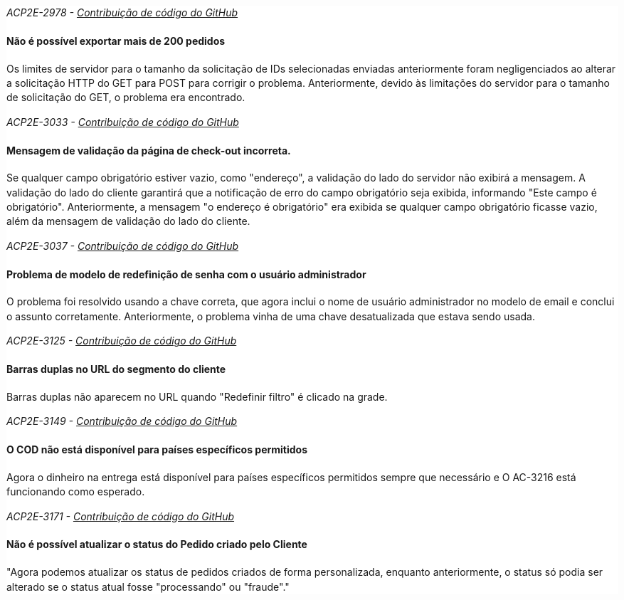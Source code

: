_ACP2E-2978 - [Contribuição de código do GitHub](https://github.com/magento/magento2/commit/3056e9cb)_

#### Não é possível exportar mais de 200 pedidos

Os limites de servidor para o tamanho da solicitação de IDs selecionadas enviadas anteriormente foram negligenciados ao alterar a solicitação HTTP do GET para POST para corrigir o problema. Anteriormente, devido às limitações do servidor para o tamanho de solicitação do GET, o problema era encontrado.

_ACP2E-3033 - [Contribuição de código do GitHub](https://github.com/magento/magento2/commit/93d50f8d)_

#### Mensagem de validação da página de check-out incorreta.

Se qualquer campo obrigatório estiver vazio, como &quot;endereço&quot;, a validação do lado do servidor não exibirá a mensagem. A validação do lado do cliente garantirá que a notificação de erro do campo obrigatório seja exibida, informando &quot;Este campo é obrigatório&quot;. Anteriormente, a mensagem &quot;o endereço é obrigatório&quot; era exibida se qualquer campo obrigatório ficasse vazio, além da mensagem de validação do lado do cliente.

_ACP2E-3037 - [Contribuição de código do GitHub](https://github.com/magento/magento2/commit/9af794a4)_

#### Problema de modelo de redefinição de senha com o usuário administrador

O problema foi resolvido usando a chave correta, que agora inclui o nome de usuário administrador no modelo de email e conclui o assunto corretamente. Anteriormente, o problema vinha de uma chave desatualizada que estava sendo usada.

_ACP2E-3125 - [Contribuição de código do GitHub](https://github.com/magento/magento2/commit/93d50f8d)_

#### Barras duplas no URL do segmento do cliente

Barras duplas não aparecem no URL quando &quot;Redefinir filtro&quot; é clicado na grade.

_ACP2E-3149 - [Contribuição de código do GitHub](https://github.com/magento/magento2/commit/8459b17d)_

#### O COD não está disponível para países específicos permitidos

Agora o dinheiro na entrega está disponível para países específicos permitidos sempre que necessário e   O AC-3216 está funcionando como esperado.

_ACP2E-3171 - [Contribuição de código do GitHub](https://github.com/magento/magento2/commit/6f4805f8)_

#### Não é possível atualizar o status do Pedido criado pelo Cliente

&quot;Agora podemos atualizar os status de pedidos criados de forma personalizada, enquanto anteriormente, o status só podia ser alterado se o status atual fosse &quot;processando&quot; ou &quot;fraude&quot;.&quot;

